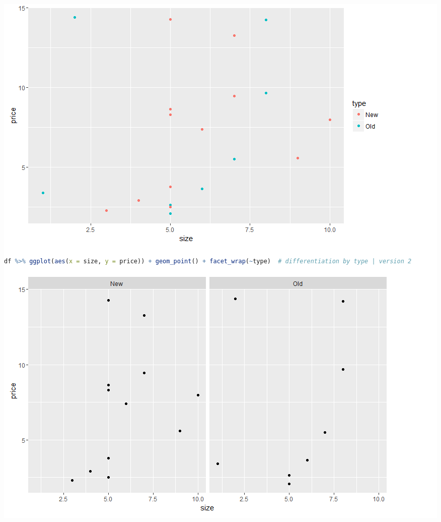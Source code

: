 ![](index_files/figure-html/ggplot2_2-1.png)

```r
df %>% ggplot(aes(x = size, y = price)) + geom_point() + facet_wrap(~type)  # differentiation by type | version 2
```

![](index_files/figure-html/ggplot2_2-2.png)
